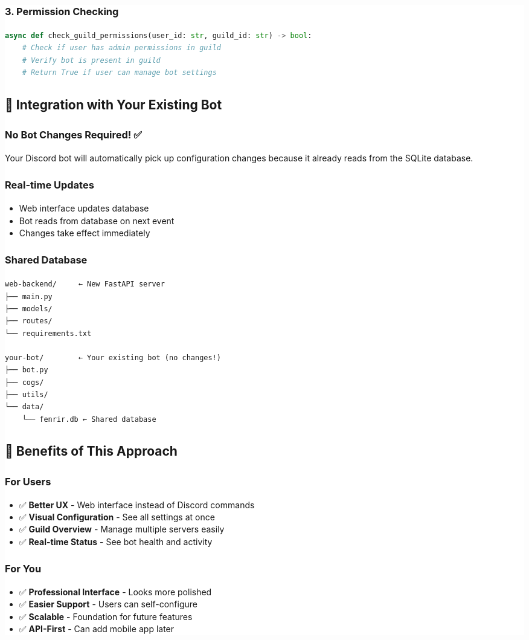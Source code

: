### 3. **Permission Checking**
```python
async def check_guild_permissions(user_id: str, guild_id: str) -> bool:
    # Check if user has admin permissions in guild
    # Verify bot is present in guild
    # Return True if user can manage bot settings
```

## 🔗 **Integration with Your Existing Bot**

### No Bot Changes Required! ✅
Your Discord bot will automatically pick up configuration changes because it already reads from the SQLite database.

### Real-time Updates
- Web interface updates database
- Bot reads from database on next event
- Changes take effect immediately

### Shared Database
```
web-backend/     ← New FastAPI server
├── main.py
├── models/
├── routes/
└── requirements.txt

your-bot/        ← Your existing bot (no changes!)  
├── bot.py
├── cogs/
├── utils/
└── data/
    └── fenrir.db ← Shared database
```

## 🎯 **Benefits of This Approach**

### For Users
- ✅ **Better UX** - Web interface instead of Discord commands
- ✅ **Visual Configuration** - See all settings at once
- ✅ **Guild Overview** - Manage multiple servers easily
- ✅ **Real-time Status** - See bot health and activity

### For You
- ✅ **Professional Interface** - Looks more polished
- ✅ **Easier Support** - Users can self-configure
- ✅ **Scalable** - Foundation for future features
- ✅ **API-First** - Can add mobile app later
